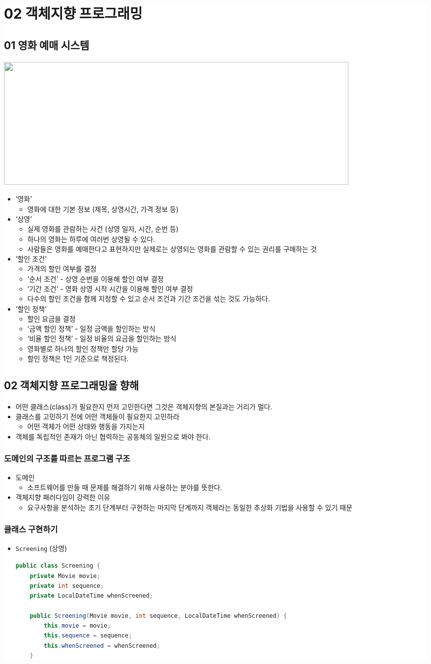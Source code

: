 # 02 객체지향 프로그래밍
## 01 영화 예매 시스템

<img src="https://github.com/ldk980130/TIL/assets/78652144/438b2d51-1312-49ec-83e4-a0153309363a" width=700 height=250>

- ‘영화’
    - 영화에 대한 기본 정보 (제목, 상영시간, 가격 정보 등)
- ‘상영’
    - 실제 영화를 관람하는 사건 (상영 일자, 시간, 순번 등)
    - 하나의 영화는 하루에 여러번 상영될 수 있다.
    - 사람들은 영화를 예매한다고 표현하지만 실제로는 상영되는 영화를 관람할 수 있는 권리를 구매하는 것
- ‘할인 조건’
    - 가격의 할인 여부를 결정
    - ‘순서 조건’ - 상영 순번을 이용해 할인 여부 결정
    - ‘기간 조건’ - 영화 상영 시작 시간을 이용해 할인 여부 결정
    - 다수의 할인 조건을 함께 지정할 수 있고 순서 조건과 기간 조건을 섞는 것도 가능하다.
- ‘할인 정책’
    - 할인 요금을 결정
    - ‘금액 할인 정책’ - 일정 금액을 할인하는 방식
    - ‘비율 할인 정책’ - 일정 비율의 요금을 할인하는 방식
    - 영화별로 하나의 할인 정책만 할당 가능
    - 할인 정책은 1인 기준으로 책정된다.


## 02 객체지향 프로그래밍을 향해

- 어떤 클래스(class)가 필요한지 먼저 고민한다면 그것은 객체지향의 본질과는 거리가 멀다.
- 클래스를 고민하기 전에 어떤 객체들이 필요한지 고민하라
    - 어떤 객체가 어떤 상태와 행동을 가지는지
- 객체를 독립적인 존재가 아닌 협력하는 공동체의 일원으로 봐야 한다.

### 도메인의 구조를 따르는 프로그램 구조

- 도메인
    - 소프트웨어를 만들 때 문제를 해결하기 위해 사용하는 분야를 뜻한다.
- 객체지향 패러다임이 강력한 이유
    - 요구사항을 분석하는 초기 단계부터 구현하는 마지막 단계까지 객체라는 동일한 추상화 기법을 사용할 수 있기 때문

### 클래스 구현하기

- `Screening` (상영)

    ```java
    public class Screening {
        private Movie movie;
        private int sequence;
        private LocalDateTime whenScreened;
    
        public Screening(Movie movie, int sequence, LocalDateTime whenScreened) {
            this.movie = movie;
            this.sequence = sequence;
            this.whenScreened = whenScreened;
        }
    